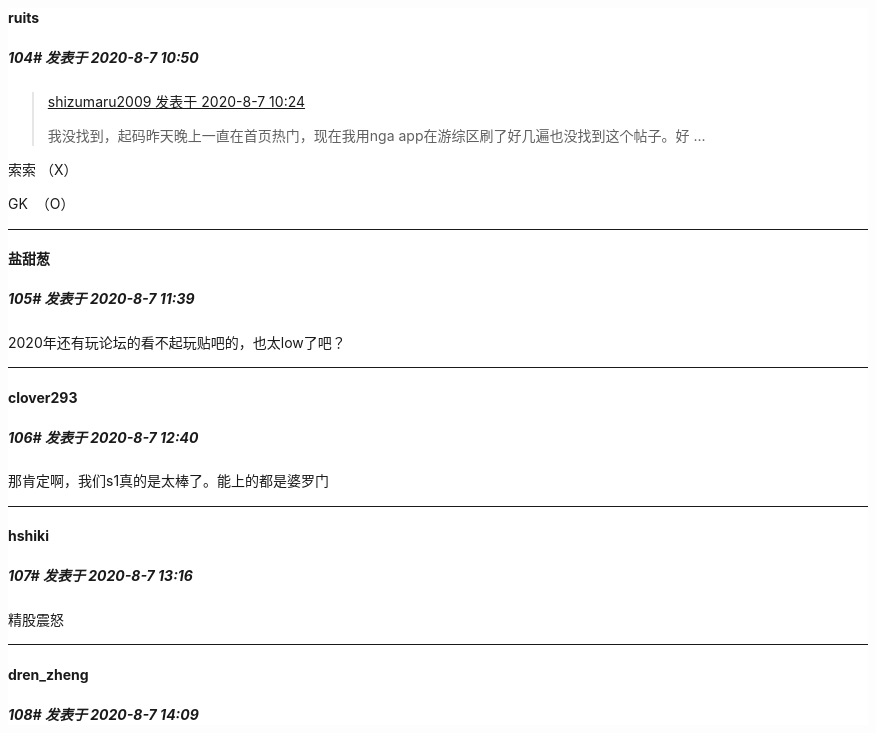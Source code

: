 ####  ruits  
##### 104#       发表于 2020-8-7 10:50



<blockquote><a href="httphttps://bbs.saraba1st.com/2b/forum.php?mod=redirect&amp;goto=findpost&amp;pid=48345996&amp;ptid=1953494" target="_blank">shizumaru2009 发表于 2020-8-7 10:24</a>

我没找到，起码昨天晚上一直在首页热门，现在我用nga app在游综区刷了好几遍也没找到这个帖子。好 ...</blockquote>
索索 （X）

GK  （O）







*****

####  盐甜葱  
##### 105#       发表于 2020-8-7 11:39




2020年还有玩论坛的看不起玩贴吧的，也太low了吧？







*****

####  clover293  
##### 106#       发表于 2020-8-7 12:40




那肯定啊，我们s1真的是太棒了。能上的都是婆罗门







*****

####  hshiki  
##### 107#       发表于 2020-8-7 13:16




精股震怒







*****

####  dren_zheng  
##### 108#       发表于 2020-8-7 14:09
